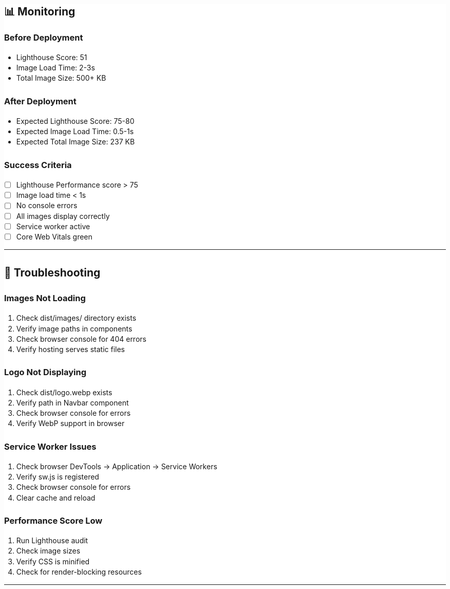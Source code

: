 ## 📊 Monitoring

### Before Deployment
- Lighthouse Score: 51
- Image Load Time: 2-3s
- Total Image Size: 500+ KB

### After Deployment
- Expected Lighthouse Score: 75-80
- Expected Image Load Time: 0.5-1s
- Expected Total Image Size: 237 KB

### Success Criteria
- [ ] Lighthouse Performance score > 75
- [ ] Image load time < 1s
- [ ] No console errors
- [ ] All images display correctly
- [ ] Service worker active
- [ ] Core Web Vitals green

---

## 🚨 Troubleshooting

### Images Not Loading
1. Check dist/images/ directory exists
2. Verify image paths in components
3. Check browser console for 404 errors
4. Verify hosting serves static files

### Logo Not Displaying
1. Check dist/logo.webp exists
2. Verify path in Navbar component
3. Check browser console for errors
4. Verify WebP support in browser

### Service Worker Issues
1. Check browser DevTools → Application → Service Workers
2. Verify sw.js is registered
3. Check browser console for errors
4. Clear cache and reload

### Performance Score Low
1. Run Lighthouse audit
2. Check image sizes
3. Verify CSS is minified
4. Check for render-blocking resources

---